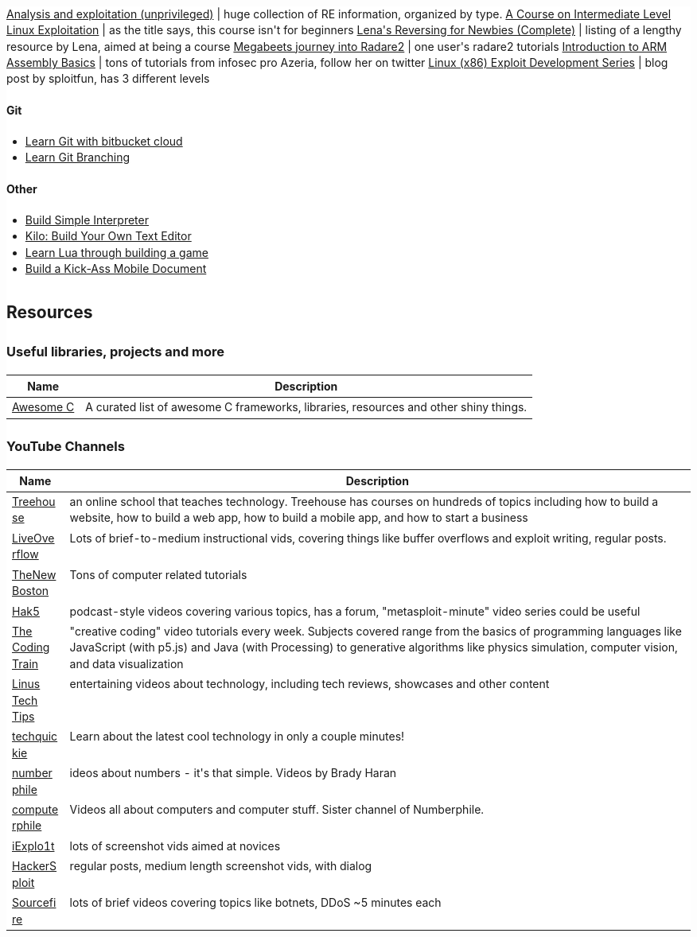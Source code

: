 [Analysis and exploitation (unprivileged)](https://www.it-sec-catalog.info/analysis_and_exploitation_unprivileged.html) | huge collection of RE information,  organized by type.
[A Course on Intermediate Level Linux Exploitation](https://github.com/nnamon/linux-exploitation-course) | as the title says, this course isn't for beginners
[Lena's Reversing for Newbies (Complete)](https://tuts4you.com/download.php?view.2876) | listing of a lengthy resource by Lena, aimed at being a course
[Megabeets journey into Radare2](https://www.megabeets.net/a-journey-into-radare-2-part-1/) | one user's radare2 tutorials
[Introduction to ARM Assembly Basics](https://azeria-labs.com/writing-arm-assembly-part-1/) | tons of tutorials from infosec pro Azeria, follow her on twitter
[Linux (x86) Exploit Development Series](https://sploitfun.wordpress.com/2015/06/26/linux-x86-exploit-development-tutorial-series/) | blog post by sploitfun, has 3 different levels

#### Git
- [Learn Git with bitbucket cloud](https://www.atlassian.com/git/tutorials/learn-git-with-bitbucket-cloud)
- [Learn Git Branching](https://learngitbranching.js.org/index.html)

#### Other
- [Build Simple Interpreter](https://ruslanspivak.com/lsbasi-part1/)
- [Kilo: Build Your Own Text Editor](https://viewsourcecode.org/snaptoken/kilo/)
- [Learn Lua through building a game](https://github.com/SSYGEN/blog/issues/30)
- [Build a Kick-Ass Mobile Document](https://www.pyimagesearch.com/2014/09/01/build-kick-ass-mobile-document-scanner-just-5-minutes/)

## Resources
### Useful libraries, projects and more
Name  |  Description
----  |  ----
[Awesome C](https://github.com/kozross/awesome-c) | A curated list of awesome C frameworks, libraries, resources and other shiny things.

### YouTube Channels
Name  |  Description
----  |  ----
[Treehouse](https://www.youtube.com/user/gotreehouse) | an online school that teaches technology. Treehouse has courses on hundreds of topics including how to build a website, how to build a web app, how to build a mobile app, and how to start a business
[LiveOverflow](https://www.youtube.com/channel/UClcE-kVhqyiHCcjYwcpfj9w) | Lots of brief-to-medium instructional vids, covering things like buffer overflows and exploit writing, regular posts.
[TheNewBoston](https://www.youtube.com/user/thenewboston/) | Tons of computer related tutorials
[Hak5](https://www.youtube.com/user/Hak5Darren) | podcast-style videos covering various topics, has a forum, "metasploit-minute" video series could be useful
[The Coding Train](https://www.youtube.com/user/shiffman) | "creative coding" video tutorials every week. Subjects covered range from the basics of programming languages like JavaScript (with p5.js) and Java (with Processing) to generative algorithms like physics simulation, computer vision, and data visualization
[Linus Tech Tips](https://www.youtube.com/user/LinusTechTips) | entertaining videos about technology, including tech reviews, showcases and other content
[techquickie](https://www.youtube.com/user/Techquickie) | Learn about the latest cool technology in only a couple minutes! 
[numberphile](https://www.youtube.com/user/numberphile) | ideos about numbers - it's that simple. Videos by Brady Haran 
[computerphile](https://www.youtube.com/user/Computerphile) | Videos all about computers and computer stuff. Sister channel of Numberphile.
[iExplo1t](https://www.youtube.com/channel/UCx0HClQ_cv0sLNOVhoO2nxg/videos) | lots of screenshot vids aimed at novices
[HackerSploit](https://www.youtube.com/channel/UC0ZTPkdxlAKf-V33tqXwi3Q) | regular posts, medium length screenshot vids, with dialog
[Sourcefire](https://www.youtube.com/user/SourcefireInc/featured) | lots of brief videos covering topics like botnets, DDoS ~5 minutes each